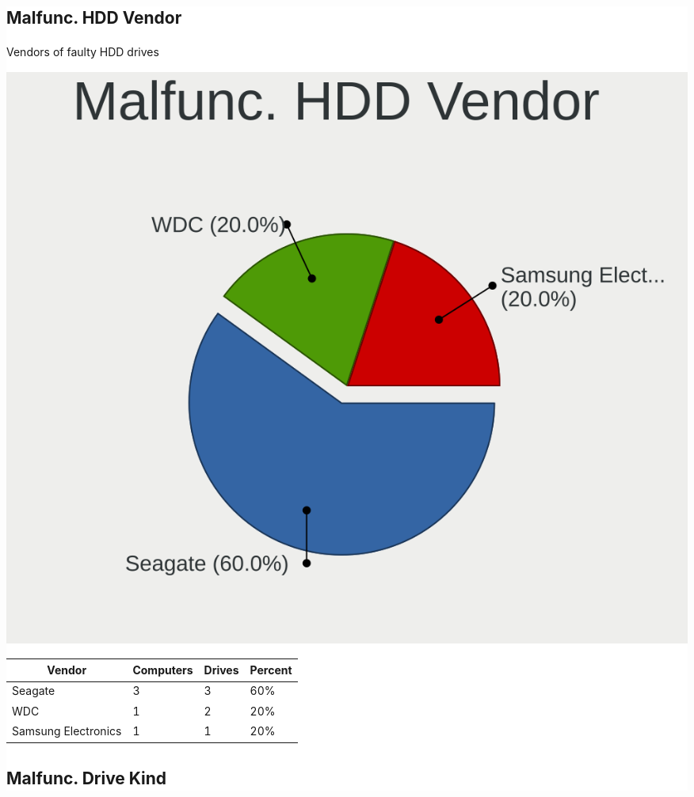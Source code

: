 Malfunc. HDD Vendor
-------------------

Vendors of faulty HDD drives

![Malfunc. HDD Vendor](./All/images/pie_chart/drive_malfunc_hdd_vendor.svg)


| Vendor              | Computers | Drives | Percent |
|---------------------|-----------|--------|---------|
| Seagate             | 3         | 3      | 60%     |
| WDC                 | 1         | 2      | 20%     |
| Samsung Electronics | 1         | 1      | 20%     |

Malfunc. Drive Kind
-------------------

